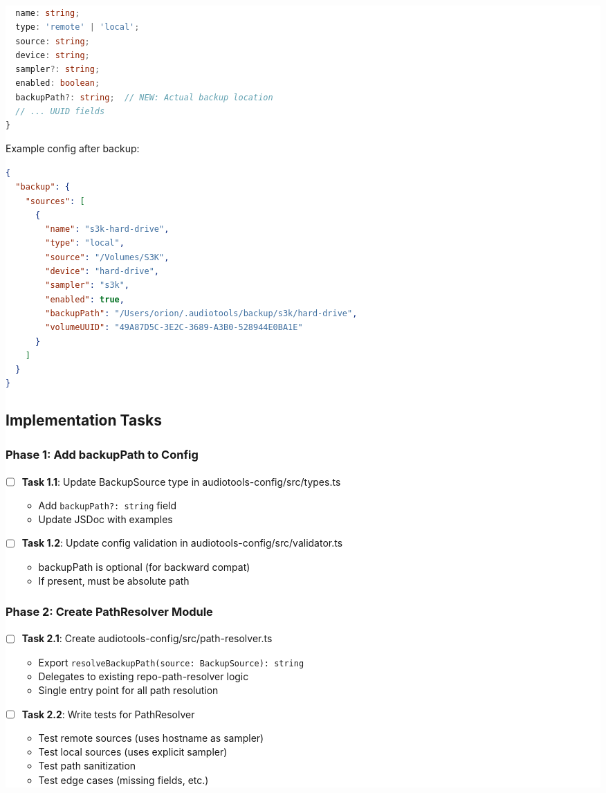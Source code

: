 ```typescript
  name: string;
  type: 'remote' | 'local';
  source: string;
  device: string;
  sampler?: string;
  enabled: boolean;
  backupPath?: string;  // NEW: Actual backup location
  // ... UUID fields
}
```

Example config after backup:

```json
{
  "backup": {
    "sources": [
      {
        "name": "s3k-hard-drive",
        "type": "local",
        "source": "/Volumes/S3K",
        "device": "hard-drive",
        "sampler": "s3k",
        "enabled": true,
        "backupPath": "/Users/orion/.audiotools/backup/s3k/hard-drive",
        "volumeUUID": "49A87D5C-3E2C-3689-A3B0-528944E0BA1E"
      }
    ]
  }
}
```

## Implementation Tasks

### Phase 1: Add backupPath to Config

- [ ] **Task 1.1**: Update BackupSource type in audiotools-config/src/types.ts
  - Add `backupPath?: string` field
  - Update JSDoc with examples

- [ ] **Task 1.2**: Update config validation in audiotools-config/src/validator.ts
  - backupPath is optional (for backward compat)
  - If present, must be absolute path

### Phase 2: Create PathResolver Module

- [ ] **Task 2.1**: Create audiotools-config/src/path-resolver.ts
  - Export `resolveBackupPath(source: BackupSource): string`
  - Delegates to existing repo-path-resolver logic
  - Single entry point for all path resolution

- [ ] **Task 2.2**: Write tests for PathResolver
  - Test remote sources (uses hostname as sampler)
  - Test local sources (uses explicit sampler)
  - Test path sanitization
  - Test edge cases (missing fields, etc.)
